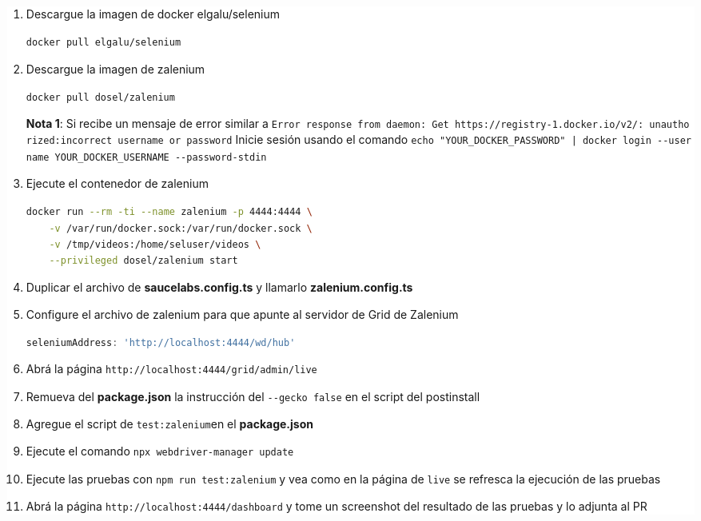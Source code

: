 1. Descargue la imagen de docker elgalu/selenium

    ``` bash
    docker pull elgalu/selenium
    ```

1. Descargue la imagen de zalenium

    ``` bash
    docker pull dosel/zalenium
    ```

    **Nota 1**: Si recibe un mensaje de error similar a `Error response from daemon: Get https://registry-1.docker.io/v2/: unauthorized:incorrect username or password`
                Inicie sesión usando el comando `echo "YOUR_DOCKER_PASSWORD" | docker login --username YOUR_DOCKER_USERNAME --password-stdin`

1. Ejecute el contenedor de zalenium

    ``` bash
    docker run --rm -ti --name zalenium -p 4444:4444 \
        -v /var/run/docker.sock:/var/run/docker.sock \
        -v /tmp/videos:/home/seluser/videos \
        --privileged dosel/zalenium start
    ```

1. Duplicar el archivo de **saucelabs.config.ts** y llamarlo **zalenium.config.ts**
1. Configure el archivo de zalenium para que apunte al servidor de Grid de Zalenium

    ``` ts
    seleniumAddress: 'http://localhost:4444/wd/hub'
    ```

1. Abrá la página `http://localhost:4444/grid/admin/live`
1. Remueva del **package.json** la instrucción del `--gecko false` en el script del postinstall
1. Agregue el script de `test:zalenium`en el **package.json**
1. Ejecute el comando `npx webdriver-manager update`
1. Ejecute las pruebas con `npm run test:zalenium` y vea como en la página de `live` se refresca la ejecución de las pruebas
1. Abrá la página `http://localhost:4444/dashboard` y tome un screenshot del resultado de las pruebas y lo adjunta al PR
